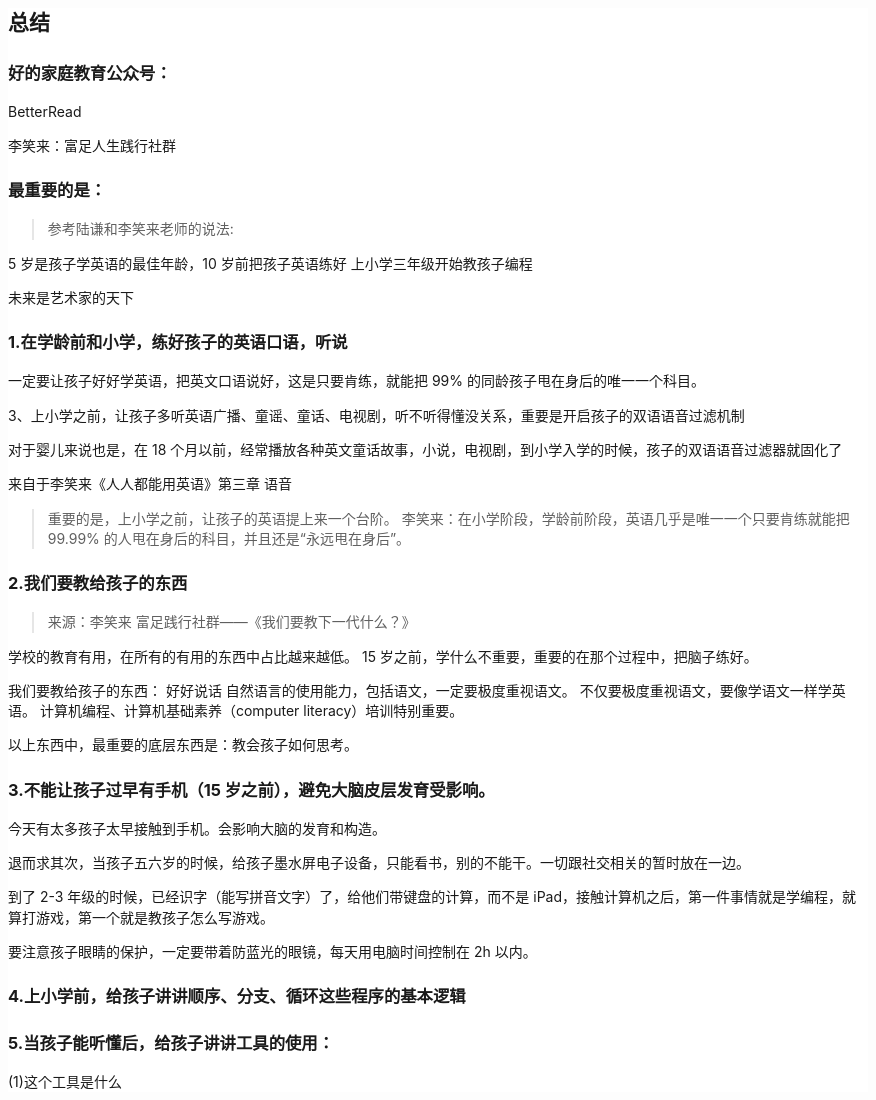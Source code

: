 ## 总结
### 好的家庭教育公众号：
BetterRead

李笑来：富足人生践行社群


### 最重要的是：
> 参考陆谦和李笑来老师的说法:

5 岁是孩子学英语的最佳年龄，10 岁前把孩子英语练好
上小学三年级开始教孩子编程

未来是艺术家的天下

### 1.在学龄前和小学，练好孩子的英语口语，听说
一定要让孩子好好学英语，把英文口语说好，这是只要肯练，就能把 99% 的同龄孩子甩在身后的唯一一个科目。

3、上小学之前，让孩子多听英语广播、童谣、童话、电视剧，听不听得懂没关系，重要是开启孩子的双语语音过滤机制

对于婴儿来说也是，在 18 个月以前，经常播放各种英文童话故事，小说，电视剧，到小学入学的时候，孩子的双语语音过滤器就固化了

来自于李笑来《人人都能用英语》第三章 语音

> 重要的是，上小学之前，让孩子的英语提上来一个台阶。
> 李笑来：在小学阶段，学龄前阶段，英语几乎是唯一一个只要肯练就能把 99.99% 的人甩在身后的科目，并且还是“永远甩在身后”。

### 2.我们要教给孩子的东西
> 来源：李笑来 富足践行社群——《我们要教下一代什么？》

学校的教育有用，在所有的有用的东西中占比越来越低。
15 岁之前，学什么不重要，重要的在那个过程中，把脑子练好。

我们要教给孩子的东西：
好好说话
自然语言的使用能力，包括语文，一定要极度重视语文。
不仅要极度重视语文，要像学语文一样学英语。
计算机编程、计算机基础素养（computer literacy）培训特别重要。

以上东西中，最重要的底层东西是：教会孩子如何思考。

### 3.不能让孩子过早有手机（15 岁之前），避免大脑皮层发育受影响。
今天有太多孩子太早接触到手机。会影响大脑的发育和构造。

退而求其次，当孩子五六岁的时候，给孩子墨水屏电子设备，只能看书，别的不能干。一切跟社交相关的暂时放在一边。

到了 2-3 年级的时候，已经识字（能写拼音文字）了，给他们带键盘的计算，而不是 iPad，接触计算机之后，第一件事情就是学编程，就算打游戏，第一个就是教孩子怎么写游戏。

要注意孩子眼睛的保护，一定要带着防蓝光的眼镜，每天用电脑时间控制在 2h 以内。

### 4.上小学前，给孩子讲讲顺序、分支、循环这些程序的基本逻辑

### 5.当孩子能听懂后，给孩子讲讲工具的使用：
(1)这个工具是什么
